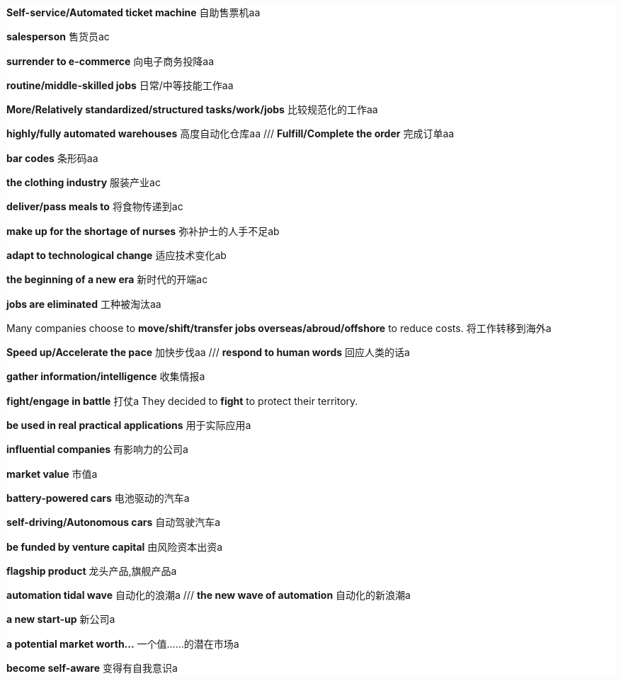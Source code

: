 **Self-service/Automated ticket machine** 自助售票机aa

**salesperson** 售货员ac

**surrender to e-commerce** 向电子商务投降aa

**routine/middle-skilled jobs** 日常/中等技能工作aa

**More/Relatively standardized/structured tasks/work/jobs** 比较规范化的工作aa

**highly/fully automated warehouses** 高度自动化仓库aa
///
**Fulfill/Complete the order** 完成订单aa

**bar codes** 条形码aa

**the clothing industry** 服装产业ac

**deliver/pass meals to** 将食物传递到ac

**make up for the shortage of nurses** 弥补护士的人手不足ab

**adapt to technological change** 适应技术变化ab

**the beginning of a new era** 新时代的开端ac

**jobs are eliminated** 工种被淘汰aa

Many companies choose to **move/shift/transfer jobs overseas/abroud/offshore** to reduce costs. 将工作转移到海外a

**Speed up/Accelerate the pace** 加快步伐aa
///
**respond to human words** 回应人类的话a

**gather information/intelligence** 收集情报a

**fight/engage in battle** 打仗a
They decided to **fight** to protect their territory.

**be used in real practical applications** 用于实际应用a

**influential companies** 有影响力的公司a

**market value** 市值a

**battery-powered cars** 电池驱动的汽车a

**self-driving/Autonomous cars** 自动驾驶汽车a

**be funded by venture capital** 由风险资本出资a

**flagship product** 龙头产品,旗舰产品a

**automation tidal wave** 自动化的浪潮a
///
**the new wave of automation** 自动化的新浪潮a

**a new start-up** 新公司a

**a potential market worth...** 一个值……的潜在市场a

**become self-aware** 变得有自我意识a
